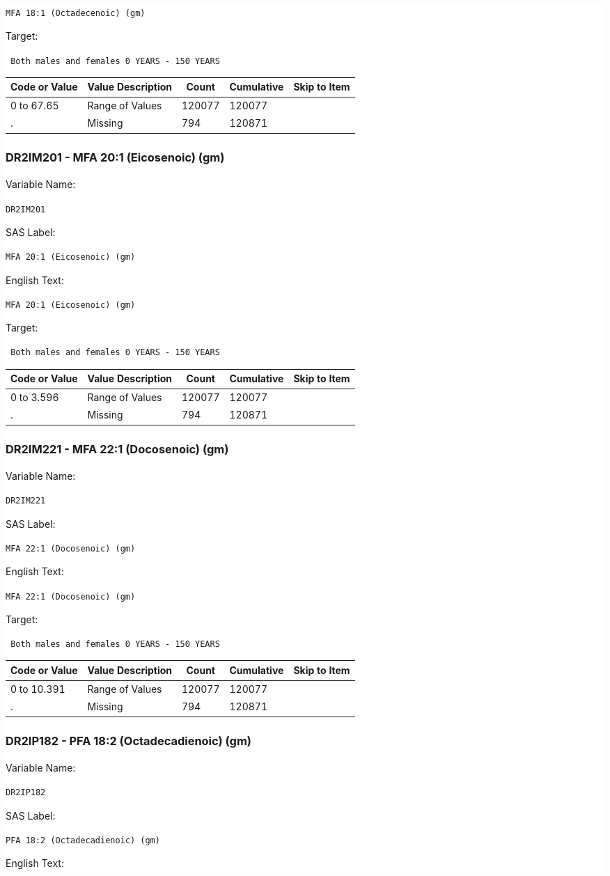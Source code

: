     MFA 18:1 (Octadecenoic) (gm)
Target:

     Both males and females 0 YEARS - 150 YEARS
Code or Value | Value Description | Count | Cumulative | Skip to Item  
---|---|---|---|---  
0 to 67.65 | Range of Values | 120077 | 120077 |   
. | Missing | 794 | 120871 |   
  
### DR2IM201 - MFA 20:1 (Eicosenoic) (gm)

Variable Name:

    DR2IM201
SAS Label:

    MFA 20:1 (Eicosenoic) (gm)
English Text:

    MFA 20:1 (Eicosenoic) (gm)
Target:

     Both males and females 0 YEARS - 150 YEARS
Code or Value | Value Description | Count | Cumulative | Skip to Item  
---|---|---|---|---  
0 to 3.596 | Range of Values | 120077 | 120077 |   
. | Missing | 794 | 120871 |   
  
### DR2IM221 - MFA 22:1 (Docosenoic) (gm)

Variable Name:

    DR2IM221
SAS Label:

    MFA 22:1 (Docosenoic) (gm)
English Text:

    MFA 22:1 (Docosenoic) (gm)
Target:

     Both males and females 0 YEARS - 150 YEARS
Code or Value | Value Description | Count | Cumulative | Skip to Item  
---|---|---|---|---  
0 to 10.391 | Range of Values | 120077 | 120077 |   
. | Missing | 794 | 120871 |   
  
### DR2IP182 - PFA 18:2 (Octadecadienoic) (gm)

Variable Name:

    DR2IP182
SAS Label:

    PFA 18:2 (Octadecadienoic) (gm)
English Text:
